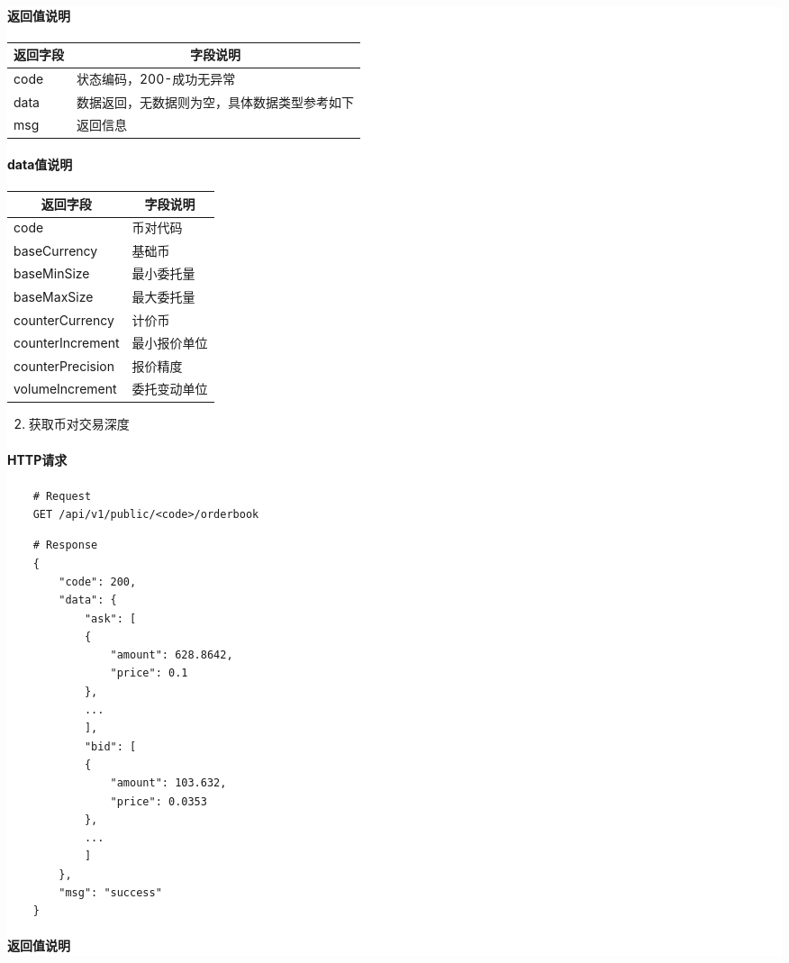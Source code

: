#### 返回值说明

返回字段|字段说明
-|-
code|状态编码，200-成功无异常
data|数据返回，无数据则为空，具体数据类型参考如下
msg|返回信息

#### data值说明

返回字段|字段说明
-|-
code|币对代码
baseCurrency|基础币
baseMinSize|最小委托量
baseMaxSize|最大委托量
counterCurrency|计价币
counterIncrement|最小报价单位
counterPrecision|报价精度
volumeIncrement|委托变动单位

2. 获取币对交易深度
#### HTTP请求
```
    # Request
    GET /api/v1/public/<code>/orderbook
```
```
    # Response
    {
        "code": 200,
        "data": {
            "ask": [
            {
                "amount": 628.8642,
                "price": 0.1
            },
            ...
            ],
            "bid": [
            {
                "amount": 103.632,
                "price": 0.0353
            },
            ...
            ]
        },
        "msg": "success"
    }

```
#### 返回值说明
